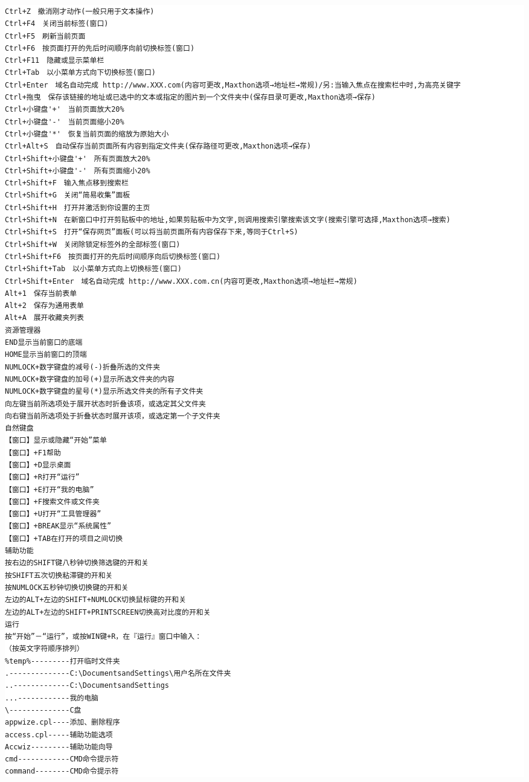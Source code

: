 ```
Ctrl+Z　撤消刚才动作(一般只用于文本操作) 
Ctrl+F4　关闭当前标签(窗口) 
Ctrl+F5　刷新当前页面 
Ctrl+F6　按页面打开的先后时间顺序向前切换标签(窗口) 
Ctrl+F11　隐藏或显示菜单栏 
Ctrl+Tab　以小菜单方式向下切换标签(窗口) 
Ctrl+Enter　域名自动完成 http://www.XXX.com(内容可更改,Maxthon选项→地址栏→常规)/另:当输入焦点在搜索栏中时,为高亮关键字
Ctrl+拖曳　保存该链接的地址或已选中的文本或指定的图片到一个文件夹中(保存目录可更改,Maxthon选项→保存) 
Ctrl+小键盘'+'　当前页面放大20% 
Ctrl+小键盘'-'　当前页面缩小20% 
Ctrl+小键盘'*'　恢复当前页面的缩放为原始大小 
Ctrl+Alt+S　自动保存当前页面所有内容到指定文件夹(保存路径可更改,Maxthon选项→保存) 
Ctrl+Shift+小键盘'+'　所有页面放大20% 
Ctrl+Shift+小键盘'-'　所有页面缩小20% 
Ctrl+Shift+F　输入焦点移到搜索栏 
Ctrl+Shift+G　关闭“简易收集”面板 
Ctrl+Shift+H　打开并激活到你设置的主页 
Ctrl+Shift+N　在新窗口中打开剪贴板中的地址,如果剪贴板中为文字,则调用搜索引擎搜索该文字(搜索引擎可选择,Maxthon选项→搜索) 
Ctrl+Shift+S　打开“保存网页”面板(可以将当前页面所有内容保存下来,等同于Ctrl+S)　 
Ctrl+Shift+W　关闭除锁定标签外的全部标签(窗口) 
Ctrl+Shift+F6　按页面打开的先后时间顺序向后切换标签(窗口) 
Ctrl+Shift+Tab　以小菜单方式向上切换标签(窗口) 
Ctrl+Shift+Enter　域名自动完成 http://www.XXX.com.cn(内容可更改,Maxthon选项→地址栏→常规)
Alt+1　保存当前表单 
Alt+2　保存为通用表单 
Alt+A　展开收藏夹列表 
资源管理器 
END显示当前窗口的底端 
HOME显示当前窗口的顶端 
NUMLOCK+数字键盘的减号(-)折叠所选的文件夹 
NUMLOCK+数字键盘的加号(+)显示所选文件夹的内容 
NUMLOCK+数字键盘的星号(*)显示所选文件夹的所有子文件夹 
向左键当前所选项处于展开状态时折叠该项，或选定其父文件夹 
向右键当前所选项处于折叠状态时展开该项，或选定第一个子文件夹 
自然键盘 
【窗口】显示或隐藏“开始”菜单 
【窗口】+F1帮助 
【窗口】+D显示桌面 
【窗口】+R打开“运行” 
【窗口】+E打开“我的电脑” 
【窗口】+F搜索文件或文件夹 
【窗口】+U打开“工具管理器” 
【窗口】+BREAK显示“系统属性” 
【窗口】+TAB在打开的项目之间切换 
辅助功能 
按右边的SHIFT键八秒钟切换筛选键的开和关 
按SHIFT五次切换粘滞键的开和关 
按NUMLOCK五秒钟切换切换键的开和关 
左边的ALT+左边的SHIFT+NUMLOCK切换鼠标键的开和关 
左边的ALT+左边的SHIFT+PRINTSCREEN切换高对比度的开和关 
运行 
按“开始”－“运行”，或按WIN键+R，在『运行』窗口中输入： 
（按英文字符顺序排列） 
%temp%---------打开临时文件夹 
.--------------C:\DocumentsandSettings\用户名所在文件夹 
..-------------C:\DocumentsandSettings 
...------------我的电脑 
\--------------C盘 
appwize.cpl----添加、删除程序 
access.cpl-----辅助功能选项 
Accwiz---------辅助功能向导 
cmd------------CMD命令提示符 
command--------CMD命令提示符 
```